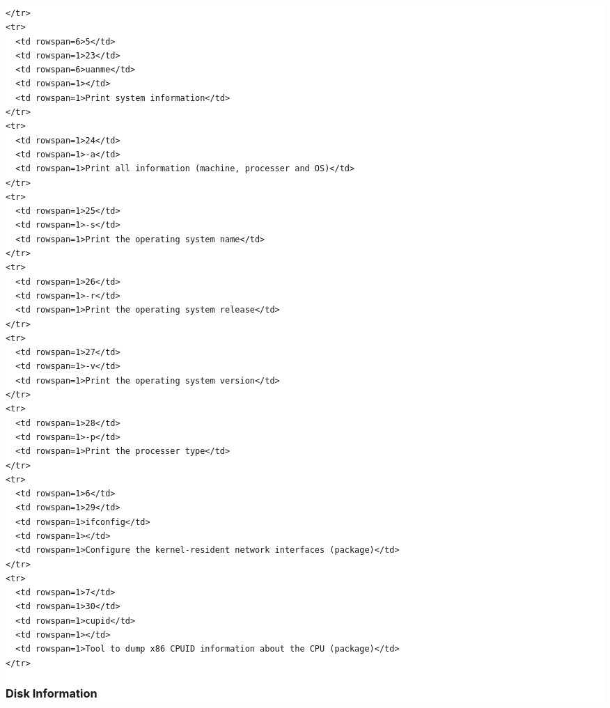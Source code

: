     </tr>
    <tr>
      <td rowspan=6>5</td>
      <td rowspan=1>23</td>
      <td rowspan=6>uanme</td>
      <td rowspan=1></td>
      <td rowspan=1>Print system information</td>
    </tr>
    <tr>
      <td rowspan=1>24</td>
      <td rowspan=1>-a</td>
      <td rowspan=1>Print all information (machine, processer and OS)</td>
    </tr>
    <tr>
      <td rowspan=1>25</td>
      <td rowspan=1>-s</td>
      <td rowspan=1>Print the operating system name</td>
    </tr>
    <tr>
      <td rowspan=1>26</td>
      <td rowspan=1>-r</td>
      <td rowspan=1>Print the operating system release</td>
    </tr>
    <tr>
      <td rowspan=1>27</td>
      <td rowspan=1>-v</td>
      <td rowspan=1>Print the operating system version</td>
    </tr>
    <tr>
      <td rowspan=1>28</td>
      <td rowspan=1>-p</td>
      <td rowspan=1>Print the processer type</td>
    </tr>
    <tr>
      <td rowspan=1>6</td>
      <td rowspan=1>29</td>
      <td rowspan=1>ifconfig</td>
      <td rowspan=1></td>
      <td rowspan=1>Configure the kernel-resident network interfaces (package)</td>
    </tr>
    <tr>
      <td rowspan=1>7</td>
      <td rowspan=1>30</td>
      <td rowspan=1>cupid</td>
      <td rowspan=1></td>
      <td rowspan=1>Tool to dump x86 CPUID information about the CPU (package)</td>
    </tr>
  </tbody>
</table>

### Disk Information
